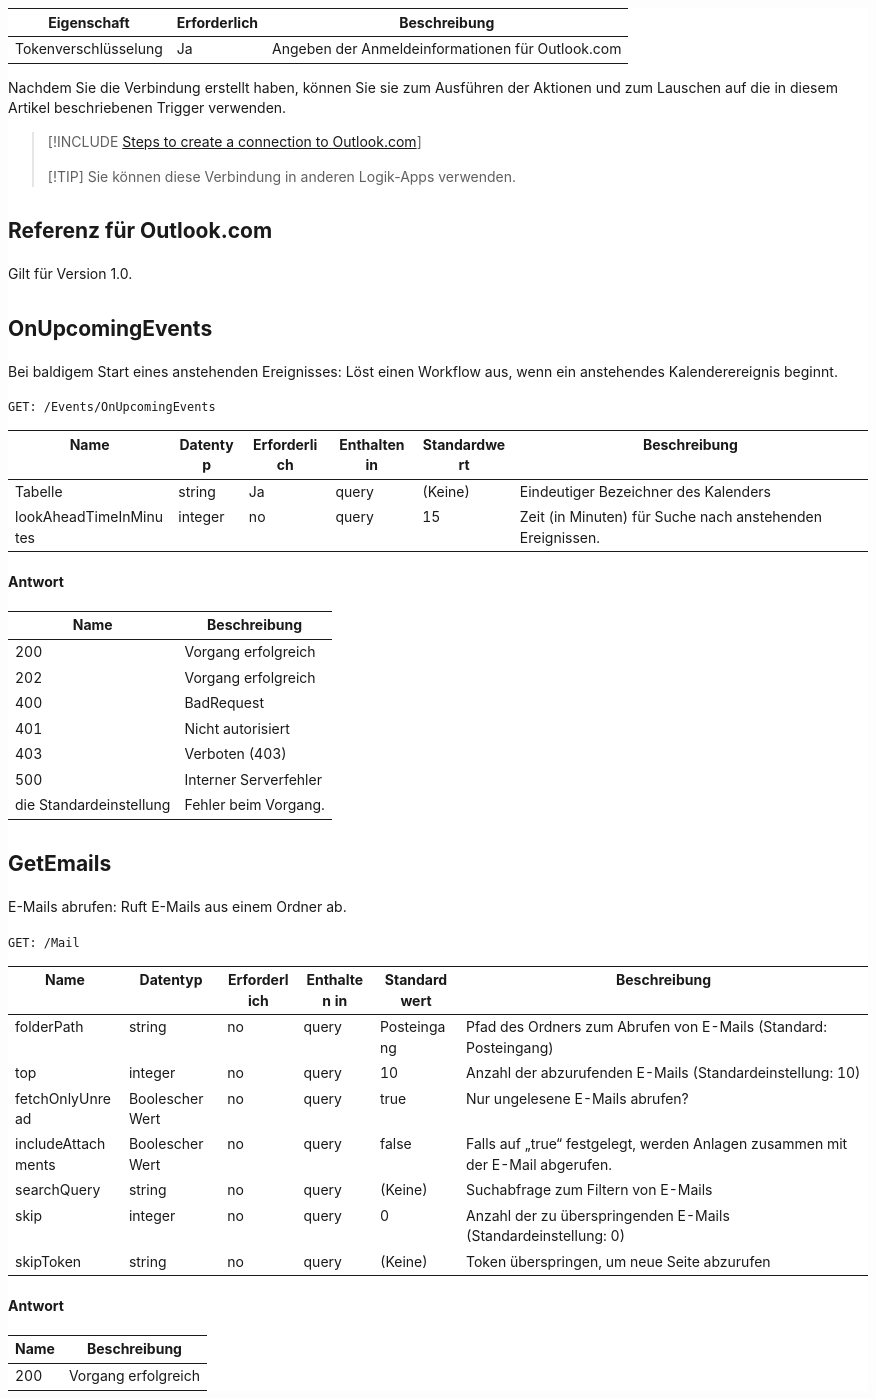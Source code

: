 | Eigenschaft | Erforderlich | Beschreibung |
| --- | --- | --- |
| Tokenverschlüsselung |Ja |Angeben der Anmeldeinformationen für Outlook.com |

Nachdem Sie die Verbindung erstellt haben, können Sie sie zum Ausführen der Aktionen und zum Lauschen auf die in diesem Artikel beschriebenen Trigger verwenden.

> [!INCLUDE [Steps to create a connection to Outlook.com](../../includes/connectors-create-api-outlook.md)]
>
> [!TIP]
> Sie können diese Verbindung in anderen Logik-Apps verwenden.  
>
>

## <a name="reference-for-outlookcom"></a>Referenz für Outlook.com
Gilt für Version 1.0.

## <a name="onupcomingevents"></a>OnUpcomingEvents
Bei baldigem Start eines anstehenden Ereignisses: Löst einen Workflow aus, wenn ein anstehendes Kalenderereignis beginnt.

```GET: /Events/OnUpcomingEvents```

| Name | Datentyp | Erforderlich | Enthalten in | Standardwert | Beschreibung |
| --- | --- | --- | --- | --- | --- |
| Tabelle |string |Ja |query |(Keine) |Eindeutiger Bezeichner des Kalenders |
| lookAheadTimeInMinutes |integer |no |query |15 |Zeit (in Minuten) für Suche nach anstehenden Ereignissen. |

#### <a name="response"></a>Antwort
| Name | Beschreibung |
| --- | --- |
| 200 |Vorgang erfolgreich |
| 202 |Vorgang erfolgreich |
| 400 |BadRequest |
| 401 |Nicht autorisiert |
| 403 |Verboten (403) |
| 500 |Interner Serverfehler |
| die Standardeinstellung |Fehler beim Vorgang. |

## <a name="getemails"></a>GetEmails
E-Mails abrufen: Ruft E-Mails aus einem Ordner ab.

```GET: /Mail```

| Name | Datentyp | Erforderlich | Enthalten in | Standardwert | Beschreibung |
| --- | --- | --- | --- | --- | --- |
| folderPath |string |no |query |Posteingang |Pfad des Ordners zum Abrufen von E-Mails (Standard: Posteingang) |
| top |integer |no |query |10 |Anzahl der abzurufenden E-Mails (Standardeinstellung: 10) |
| fetchOnlyUnread |Boolescher Wert |no |query |true |Nur ungelesene E-Mails abrufen? |
| includeAttachments |Boolescher Wert |no |query |false |Falls auf „true“ festgelegt, werden Anlagen zusammen mit der E-Mail abgerufen. |
| searchQuery |string |no |query |(Keine) |Suchabfrage zum Filtern von E-Mails |
| skip |integer |no |query |0 |Anzahl der zu überspringenden E-Mails (Standardeinstellung: 0) |
| skipToken |string |no |query |(Keine) |Token überspringen, um neue Seite abzurufen |

#### <a name="response"></a>Antwort
| Name | Beschreibung |
| --- | --- |
| 200 |Vorgang erfolgreich |
```
